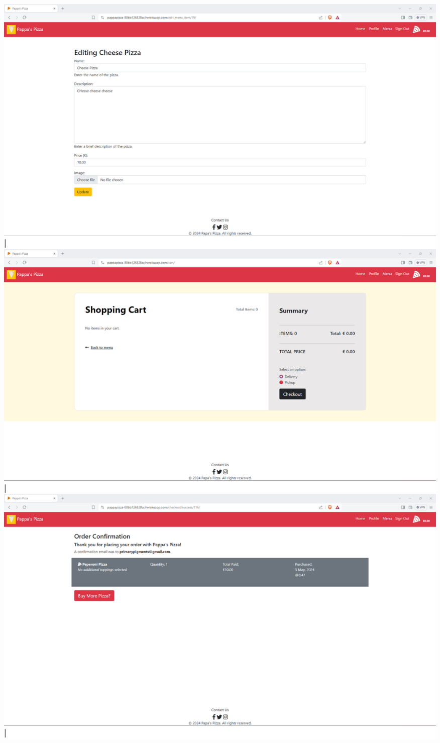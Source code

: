 ![screenshot](documentation/browsers/brave_edit.png) | ![screenshot](documentation/browsers/brave_cart.png) | ![screenshot](documentation/browsers/brave_success.png) |